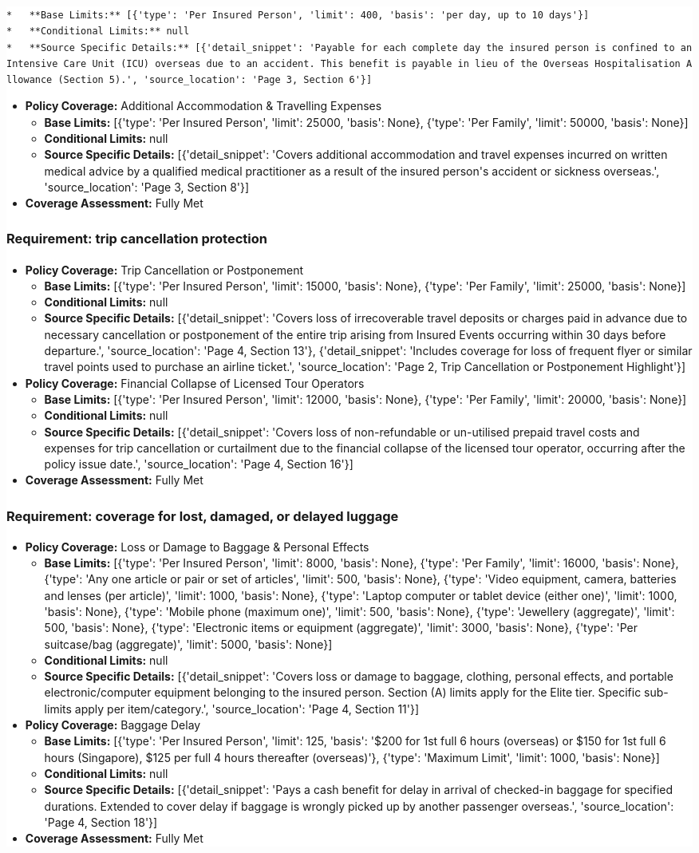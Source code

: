     *   **Base Limits:** [{'type': 'Per Insured Person', 'limit': 400, 'basis': 'per day, up to 10 days'}]
    *   **Conditional Limits:** null
    *   **Source Specific Details:** [{'detail_snippet': 'Payable for each complete day the insured person is confined to an Intensive Care Unit (ICU) overseas due to an accident. This benefit is payable in lieu of the Overseas Hospitalisation Allowance (Section 5).', 'source_location': 'Page 3, Section 6'}]
*   **Policy Coverage:** Additional Accommodation & Travelling Expenses
    *   **Base Limits:** [{'type': 'Per Insured Person', 'limit': 25000, 'basis': None}, {'type': 'Per Family', 'limit': 50000, 'basis': None}]
    *   **Conditional Limits:** null
    *   **Source Specific Details:** [{'detail_snippet': 'Covers additional accommodation and travel expenses incurred on written medical advice by a qualified medical practitioner as a result of the insured person\'s accident or sickness overseas.', 'source_location': 'Page 3, Section 8'}]
*   **Coverage Assessment:** Fully Met

### Requirement: trip cancellation protection

*   **Policy Coverage:** Trip Cancellation or Postponement
    *   **Base Limits:** [{'type': 'Per Insured Person', 'limit': 15000, 'basis': None}, {'type': 'Per Family', 'limit': 25000, 'basis': None}]
    *   **Conditional Limits:** null
    *   **Source Specific Details:** [{'detail_snippet': 'Covers loss of irrecoverable travel deposits or charges paid in advance due to necessary cancellation or postponement of the entire trip arising from Insured Events occurring within 30 days before departure.', 'source_location': 'Page 4, Section 13'}, {'detail_snippet': 'Includes coverage for loss of frequent flyer or similar travel points used to purchase an airline ticket.', 'source_location': 'Page 2, Trip Cancellation or Postponement Highlight'}]
*   **Policy Coverage:** Financial Collapse of Licensed Tour Operators
    *   **Base Limits:** [{'type': 'Per Insured Person', 'limit': 12000, 'basis': None}, {'type': 'Per Family', 'limit': 20000, 'basis': None}]
    *   **Conditional Limits:** null
    *   **Source Specific Details:** [{'detail_snippet': 'Covers loss of non-refundable or un-utilised prepaid travel costs and expenses for trip cancellation or curtailment due to the financial collapse of the licensed tour operator, occurring after the policy issue date.', 'source_location': 'Page 4, Section 16'}]
*   **Coverage Assessment:** Fully Met

### Requirement: coverage for lost, damaged, or delayed luggage

*   **Policy Coverage:** Loss or Damage to Baggage & Personal Effects
    *   **Base Limits:** [{'type': 'Per Insured Person', 'limit': 8000, 'basis': None}, {'type': 'Per Family', 'limit': 16000, 'basis': None}, {'type': 'Any one article or pair or set of articles', 'limit': 500, 'basis': None}, {'type': 'Video equipment, camera, batteries and lenses (per article)', 'limit': 1000, 'basis': None}, {'type': 'Laptop computer or tablet device (either one)', 'limit': 1000, 'basis': None}, {'type': 'Mobile phone (maximum one)', 'limit': 500, 'basis': None}, {'type': 'Jewellery (aggregate)', 'limit': 500, 'basis': None}, {'type': 'Electronic items or equipment (aggregate)', 'limit': 3000, 'basis': None}, {'type': 'Per suitcase/bag (aggregate)', 'limit': 5000, 'basis': None}]
    *   **Conditional Limits:** null
    *   **Source Specific Details:** [{'detail_snippet': 'Covers loss or damage to baggage, clothing, personal effects, and portable electronic/computer equipment belonging to the insured person. Section (A) limits apply for the Elite tier. Specific sub-limits apply per item/category.', 'source_location': 'Page 4, Section 11'}]
*   **Policy Coverage:** Baggage Delay
    *   **Base Limits:** [{'type': 'Per Insured Person', 'limit': 125, 'basis': '$200 for 1st full 6 hours (overseas) or $150 for 1st full 6 hours (Singapore), $125 per full 4 hours thereafter (overseas)'}, {'type': 'Maximum Limit', 'limit': 1000, 'basis': None}]
    *   **Conditional Limits:** null
    *   **Source Specific Details:** [{'detail_snippet': 'Pays a cash benefit for delay in arrival of checked-in baggage for specified durations. Extended to cover delay if baggage is wrongly picked up by another passenger overseas.', 'source_location': 'Page 4, Section 18'}]
*   **Coverage Assessment:** Fully Met